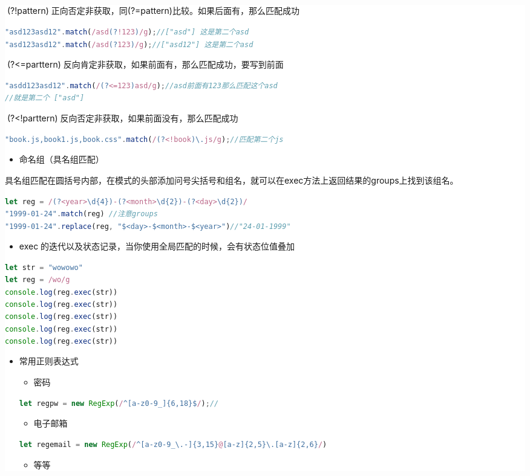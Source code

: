 ​	(?!pattern)	正向否定非获取，同(?=pattern)比较。如果后面有，那么匹配成功

```js
"asd123asd12".match(/asd(?!123)/g);//["asd"] 这是第二个asd
"asd123asd12".match(/asd(?123)/g);//["asd12"] 这是第二个asd
```

​	(?<=parttern)	反向肯定非获取，如果前面有，那么匹配成功，要写到前面

```js
"asdd123asd12".match(/(?<=123)asd/g);//asd前面有123那么匹配这个asd
//就是第二个 ["asd"]

```

​	(?<!parttern) 反向否定非获取，如果前面没有，那么匹配成功

```js
"book.js,book1.js,book.css".match(/(?<!book)\.js/g);//匹配第二个js
```

* 命名组（具名组匹配）

具名组匹配在圆括号内部，在模式的头部添加问号尖括号和组名，就可以在exec方法上返回结果的groups上找到该组名。

```js
let reg = /(?<year>\d{4})-(?<month>\d{2})-(?<day>\d{2})/
"1999-01-24".match(reg) //注意groups
"1999-01-24".replace(reg, "$<day>-$<month>-$<year>")//"24-01-1999"
```



* exec 的迭代以及状态记录，当你使用全局匹配的时候，会有状态位值叠加

```js
let str = "wowowo"
let reg = /wo/g
console.log(reg.exec(str))
console.log(reg.exec(str))
console.log(reg.exec(str))
console.log(reg.exec(str))
console.log(reg.exec(str))
```



* 常用正则表达式

  * 密码

  ```js
  let regpw = new RegExp(/^[a-z0-9_]{6,18}$/);//
  ```

  * 电子邮箱

  ```js
  let regemail = new RegExp(/^[a-z0-9_\.-]{3,15}@[a-z]{2,5}\.[a-z]{2,6}/)
  ```

  * 等等













